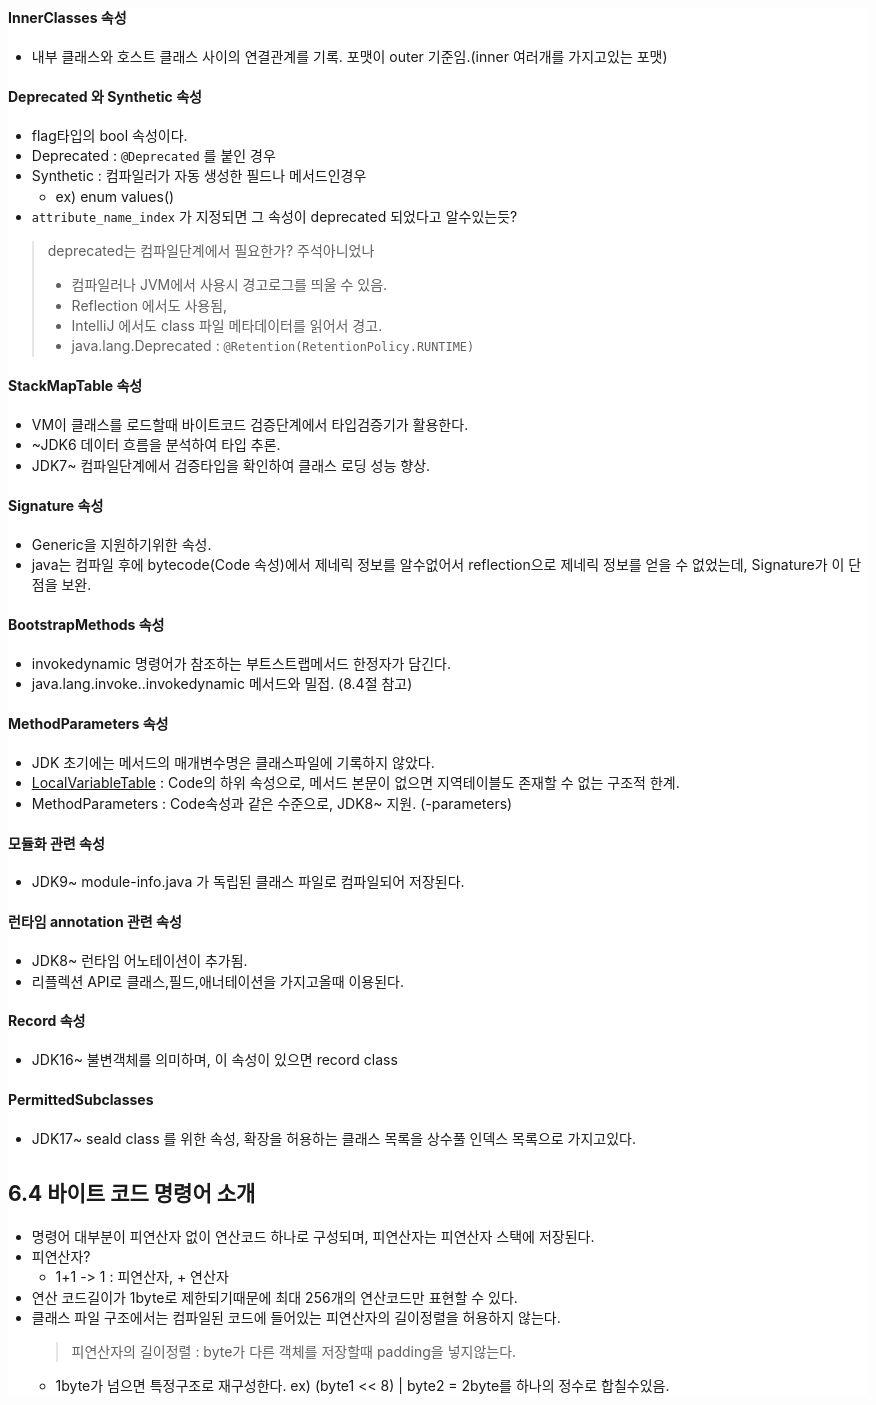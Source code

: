 #### InnerClasses 속성
- 내부 클래스와 호스트 클래스 사이의 연결관계를 기록. 포맷이 outer 기준임.(inner 여러개를 가지고있는 포맷)

#### Deprecated 와 Synthetic 속성
- flag타입의 bool 속성이다. 
- Deprecated : `@Deprecated` 를 붙인 경우
- Synthetic : 컴파일러가 자동 생성한 필드나 메서드인경우
    - ex) enum values()
- `attribute_name_index` 가 지정되면 그 속성이 deprecated 되었다고 알수있는듯?
> deprecated는 컴파일단계에서 필요한가? 주석아니었나
> - 컴파일러나 JVM에서 사용시 경고로그를 띄울 수 있음. 
> - Reflection 에서도 사용됨,
> - IntelliJ 에서도 class 파일 메타데이터를 읽어서 경고.
> - java.lang.Deprecated : `@Retention(RetentionPolicy.RUNTIME)`

#### StackMapTable 속성
- VM이 클래스를 로드할때 바이트코드 검증단계에서 타입검증기가 활용한다.
- ~JDK6 데이터 흐름을 분석하여 타입 추론.
- JDK7~ 컴파일단계에서 검증타입을 확인하여 클래스 로딩 성능 향상.

#### Signature 속성
- Generic을 지원하기위한 속성.
- java는 컴파일 후에 bytecode(Code 속성)에서 제네릭 정보를 알수없어서 reflection으로 제네릭 정보를 얻을 수 없었는데, Signature가 이 단점을 보완.

#### BootstrapMethods 속성
- invokedynamic 명령어가 참조하는 부트스트랩메서드 한정자가 담긴다.
- java.lang.invoke..invokedynamic 메서드와 밀접. (8.4절 참고)

#### MethodParameters 속성
- JDK 초기에는 메서드의 매개변수명은 클래스파일에 기록하지 않았다.
- [LocalVariableTable](#localvariabletable-과-localvariabletypetable-속성) : Code의 하위 속성으로, 메서드 본문이 없으면 지역테이블도 존재할 수 없는 구조적 한계.
- MethodParameters : Code속성과 같은 수준으로, JDK8~ 지원. (-parameters)

#### 모듈화 관련 속성
- JDK9~ module-info.java 가 독립된 클래스 파일로 컴파일되어 저장된다.

#### 런타임 annotation 관련 속성
- JDK8~ 런타임 어노테이션이 추가됨.
- 리플렉션 API로 클래스,필드,애너테이션을 가지고올때 이용된다.

#### Record 속성
- JDK16~ 불변객체를 의미하며, 이 속성이 있으면 record class

#### PermittedSubclasses
- JDK17~ seald class 를 위한 속성, 확장을 허용하는 클래스 목록을 상수풀 인덱스 목록으로 가지고있다.

## 6.4 바이트 코드 명령어 소개
- 명령어 대부분이 피연산자 없이 연산코드 하나로 구성되며, 피연산자는 피연산자 스택에 저장된다.
- 피연산자?
  - 1+1 -> 1 : 피연산자, + 연산자
- 연산 코드길이가 1byte로 제한되기때문에 최대 256개의 연산코드만 표현할 수 있다.
- 클래스 파일 구조에서는 컴파일된 코드에 들어있는 피연산자의 길이정렬을 허용하지 않는다.
  > 피연산자의 길이정렬 : byte가 다른 객체를 저장할때 padding을 넣지않는다.
  - 1byte가 넘으면 특정구조로 재구성한다. ex) (byte1 << 8) | byte2 = 2byte를 하나의 정수로 합칠수있음.

